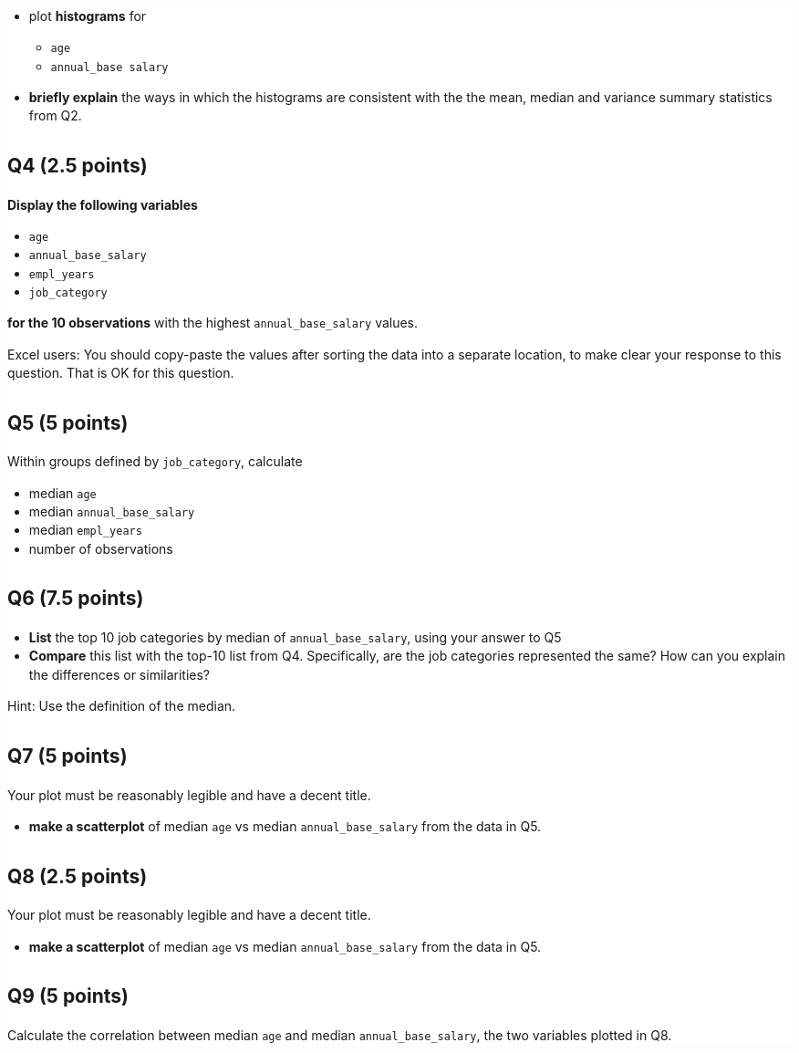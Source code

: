 - plot **histograms** for 
    - `age`
    - `annual_base salary`
    
- **briefly explain** the ways in which the histograms are consistent with the the mean, median and variance summary statistics from Q2.

## Q4 (2.5 points)

**Display the following variables**

- `age`
- `annual_base_salary`
- `empl_years`
- `job_category`

**for the 10 observations** with the highest `annual_base_salary` values.

Excel users: You should copy-paste the values after sorting the data into a separate location, to make clear your response to this question. That is OK for this question.

## Q5 (5 points)

Within groups defined by `job_category`, calculate

- median `age`
- median `annual_base_salary`
- median `empl_years`
- number of observations

## Q6 (7.5 points)

- **List** the top 10 job categories by median of `annual_base_salary`, using your answer to Q5
- **Compare** this list with the top-10 list from Q4. Specifically, are the job categories represented the same? How can you explain the differences or similarities?

Hint: Use the definition of the median.


## Q7 (5 points)
Your plot must be reasonably legible and have a decent title.

- **make a scatterplot** of median `age` vs  median `annual_base_salary` from the data in Q5.

## Q8 (2.5 points)
Your plot must be reasonably legible and have a decent title.

- **make a scatterplot** of median `age` vs  median `annual_base_salary` from the data in Q5.

## Q9 (5 points)

Calculate the correlation between median `age` and median `annual_base_salary`, the two variables plotted in Q8.
